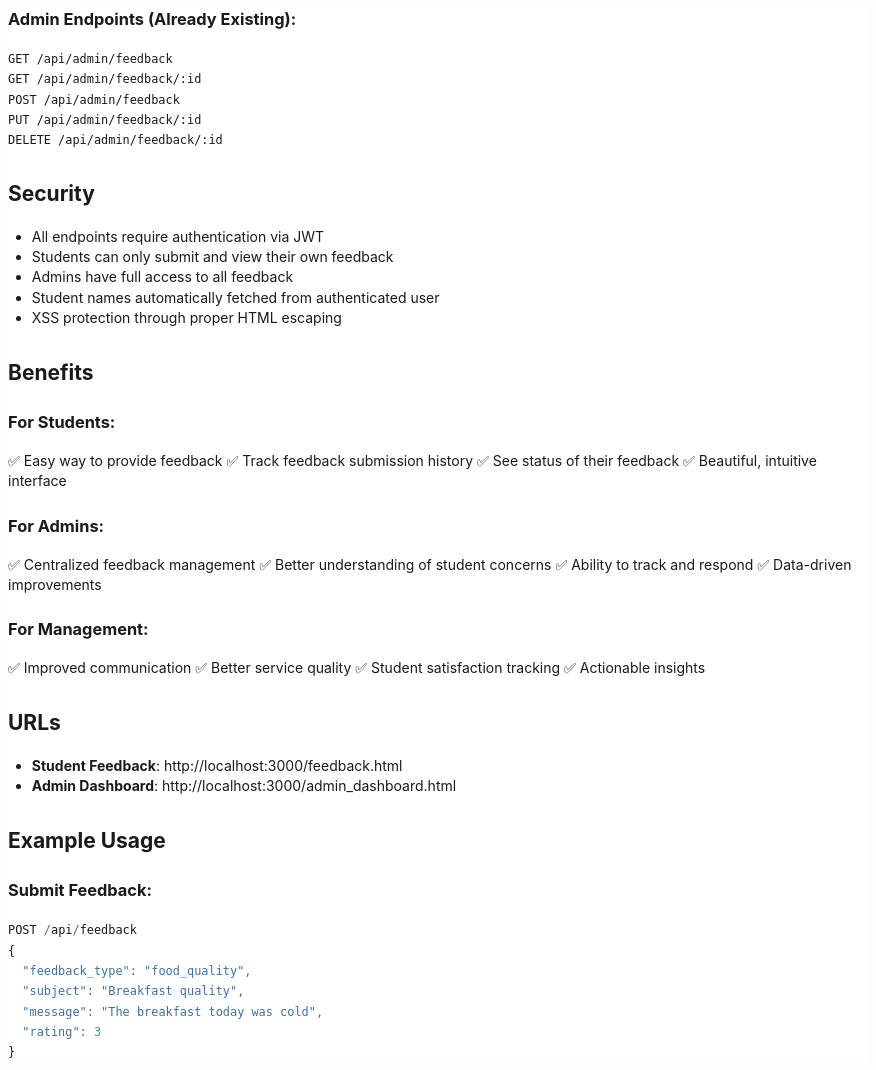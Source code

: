 ### Admin Endpoints (Already Existing):
```
GET /api/admin/feedback
GET /api/admin/feedback/:id
POST /api/admin/feedback
PUT /api/admin/feedback/:id
DELETE /api/admin/feedback/:id
```

## Security

- All endpoints require authentication via JWT
- Students can only submit and view their own feedback
- Admins have full access to all feedback
- Student names automatically fetched from authenticated user
- XSS protection through proper HTML escaping

## Benefits

### For Students:
✅ Easy way to provide feedback
✅ Track feedback submission history
✅ See status of their feedback
✅ Beautiful, intuitive interface

### For Admins:
✅ Centralized feedback management
✅ Better understanding of student concerns
✅ Ability to track and respond
✅ Data-driven improvements

### For Management:
✅ Improved communication
✅ Better service quality
✅ Student satisfaction tracking
✅ Actionable insights

## URLs

- **Student Feedback**: http://localhost:3000/feedback.html
- **Admin Dashboard**: http://localhost:3000/admin_dashboard.html

## Example Usage

### Submit Feedback:
```javascript
POST /api/feedback
{
  "feedback_type": "food_quality",
  "subject": "Breakfast quality",
  "message": "The breakfast today was cold",
  "rating": 3
}
```
